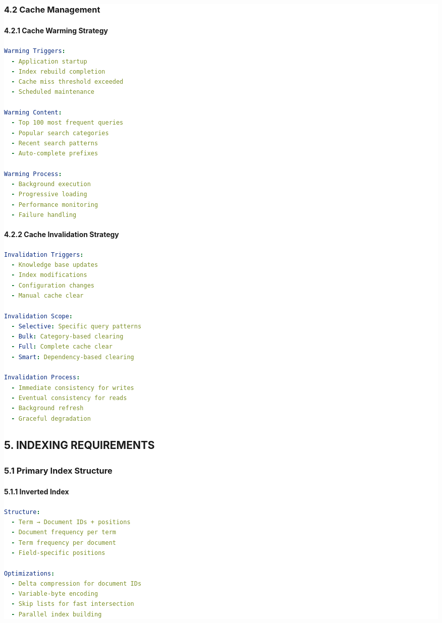 ### 4.2 Cache Management

#### 4.2.1 Cache Warming Strategy
```yaml
Warming Triggers:
  - Application startup
  - Index rebuild completion
  - Cache miss threshold exceeded
  - Scheduled maintenance

Warming Content:
  - Top 100 most frequent queries
  - Popular search categories
  - Recent search patterns
  - Auto-complete prefixes

Warming Process:
  - Background execution
  - Progressive loading
  - Performance monitoring
  - Failure handling
```

#### 4.2.2 Cache Invalidation Strategy
```yaml
Invalidation Triggers:
  - Knowledge base updates
  - Index modifications
  - Configuration changes
  - Manual cache clear

Invalidation Scope:
  - Selective: Specific query patterns
  - Bulk: Category-based clearing
  - Full: Complete cache clear
  - Smart: Dependency-based clearing

Invalidation Process:
  - Immediate consistency for writes
  - Eventual consistency for reads
  - Background refresh
  - Graceful degradation
```

## 5. INDEXING REQUIREMENTS

### 5.1 Primary Index Structure

#### 5.1.1 Inverted Index
```yaml
Structure:
  - Term → Document IDs + positions
  - Document frequency per term
  - Term frequency per document
  - Field-specific positions

Optimizations:
  - Delta compression for document IDs
  - Variable-byte encoding
  - Skip lists for fast intersection
  - Parallel index building
```
